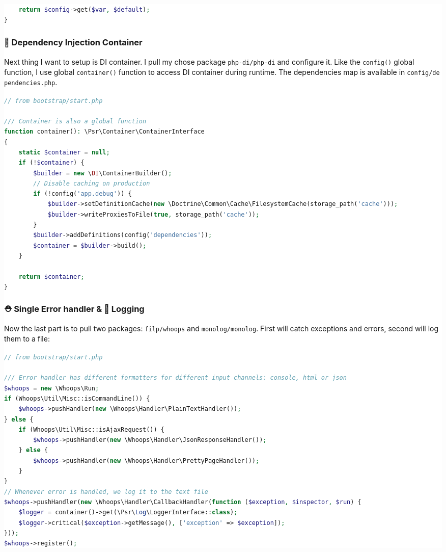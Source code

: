 ```php
    return $config->get($var, $default);
}
```

### 💉 Dependency Injection Container
Next thing I want to setup is DI container. I pull my chose package `php-di/php-di` and configure it. Like the `config()` global function, I use global `container()` function to access DI container during runtime. The dependencies map is available in `config/dependencies.php`.

```php
// from bootstrap/start.php

/// Container is also a global function
function container(): \Psr\Container\ContainerInterface
{
    static $container = null;
    if (!$container) {
        $builder = new \DI\ContainerBuilder();
        // Disable caching on production
        if (!config('app.debug')) {
            $builder->setDefinitionCache(new \Doctrine\Common\Cache\FilesystemCache(storage_path('cache')));
            $builder->writeProxiesToFile(true, storage_path('cache'));
        }
        $builder->addDefinitions(config('dependencies'));
        $container = $builder->build();
    }

    return $container;
}
```

### ⛑️ Single Error handler & 📝 Logging

Now the last part is to pull two packages: `filp/whoops` and `monolog/monolog`. First will catch exceptions and errors, second will log them to a file:

```php
// from bootstrap/start.php

/// Error handler has different formatters for different input channels: console, html or json
$whoops = new \Whoops\Run;
if (Whoops\Util\Misc::isCommandLine()) {
    $whoops->pushHandler(new \Whoops\Handler\PlainTextHandler());
} else {
    if (Whoops\Util\Misc::isAjaxRequest()) {
        $whoops->pushHandler(new \Whoops\Handler\JsonResponseHandler());
    } else {
        $whoops->pushHandler(new \Whoops\Handler\PrettyPageHandler());
    }
}
// Whenever error is handled, we log it to the text file
$whoops->pushHandler(new \Whoops\Handler\CallbackHandler(function ($exception, $inspector, $run) {
    $logger = container()->get(\Psr\Log\LoggerInterface::class);
    $logger->critical($exception->getMessage(), ['exception' => $exception]);
}));
$whoops->register();
```
